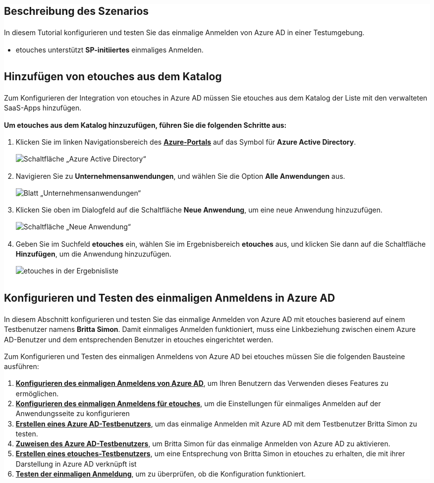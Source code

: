 ## <a name="scenario-description"></a>Beschreibung des Szenarios

In diesem Tutorial konfigurieren und testen Sie das einmalige Anmelden von Azure AD in einer Testumgebung.

* etouches unterstützt **SP-initiiertes** einmaliges Anmelden.

## <a name="adding-etouches-from-the-gallery"></a>Hinzufügen von etouches aus dem Katalog

Zum Konfigurieren der Integration von etouches in Azure AD müssen Sie etouches aus dem Katalog der Liste mit den verwalteten SaaS-Apps hinzufügen.

**Um etouches aus dem Katalog hinzuzufügen, führen Sie die folgenden Schritte aus:**

1. Klicken Sie im linken Navigationsbereich des **[Azure-Portals](https://portal.azure.com)** auf das Symbol für **Azure Active Directory**.

    ![Schaltfläche „Azure Active Directory“](common/select-azuread.png)

2. Navigieren Sie zu **Unternehmensanwendungen**, und wählen Sie die Option **Alle Anwendungen** aus.

    ![Blatt „Unternehmensanwendungen“](common/enterprise-applications.png)

3. Klicken Sie oben im Dialogfeld auf die Schaltfläche **Neue Anwendung**, um eine neue Anwendung hinzuzufügen.

    ![Schaltfläche „Neue Anwendung“](common/add-new-app.png)

4. Geben Sie im Suchfeld **etouches** ein, wählen Sie im Ergebnisbereich **etouches** aus, und klicken Sie dann auf die Schaltfläche **Hinzufügen**, um die Anwendung hinzuzufügen.

     ![etouches in der Ergebnisliste](common/search-new-app.png)

## <a name="configure-and-test-azure-ad-single-sign-on"></a>Konfigurieren und Testen des einmaligen Anmeldens in Azure AD

In diesem Abschnitt konfigurieren und testen Sie das einmalige Anmelden von Azure AD mit etouches basierend auf einem Testbenutzer namens **Britta Simon**.
Damit einmaliges Anmelden funktioniert, muss eine Linkbeziehung zwischen einem Azure AD-Benutzer und dem entsprechenden Benutzer in etouches eingerichtet werden.

Zum Konfigurieren und Testen des einmaligen Anmeldens von Azure AD bei etouches müssen Sie die folgenden Bausteine ausführen:

1. **[Konfigurieren des einmaligen Anmeldens von Azure AD](#configure-azure-ad-single-sign-on)**, um Ihren Benutzern das Verwenden dieses Features zu ermöglichen.
2. **[Konfigurieren des einmaligen Anmeldens für etouches](#configure-etouches-single-sign-on)**, um die Einstellungen für einmaliges Anmelden auf der Anwendungsseite zu konfigurieren
3. **[Erstellen eines Azure AD-Testbenutzers](#create-an-azure-ad-test-user)**, um das einmalige Anmelden mit Azure AD mit dem Testbenutzer Britta Simon zu testen.
4. **[Zuweisen des Azure AD-Testbenutzers](#assign-the-azure-ad-test-user)**, um Britta Simon für das einmalige Anmelden von Azure AD zu aktivieren.
5. **[Erstellen eines etouches-Testbenutzers](#create-etouches-test-user)**, um eine Entsprechung von Britta Simon in etouches zu erhalten, die mit ihrer Darstellung in Azure AD verknüpft ist
6. **[Testen der einmaligen Anmeldung](#test-single-sign-on)**, um zu überprüfen, ob die Konfiguration funktioniert.
